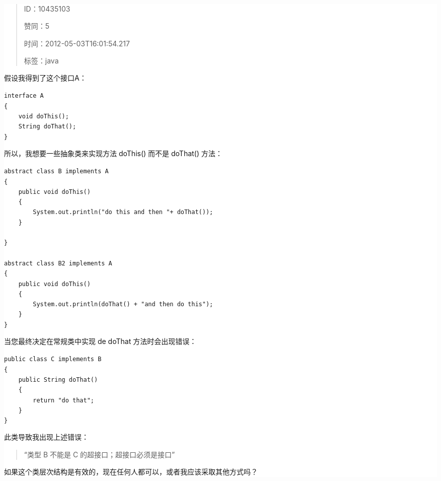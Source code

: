 > ID：10435103
> 
> 赞同：5
> 
> 时间：2012-05-03T16:01:54.217
> 
> 标签：java

假设我得到了这个接口A：

```
interface A
{
    void doThis();
    String doThat();
} 
```

所以，我想要一些抽象类来实现方法 doThis() 而不是 doThat() 方法：

```
abstract class B implements A
{
    public void doThis()
    {
        System.out.println("do this and then "+ doThat());
    }

}

abstract class B2 implements A
{
    public void doThis()
    {
        System.out.println(doThat() + "and then do this");
    }
} 
```

当您最终决定在常规类中实现 de doThat 方法时会出现错误：

```
public class C implements B
{
    public String doThat()
    {
        return "do that";
    }
} 
```

此类导致我出现上述错误：

> “类型 B 不能是 C 的超接口；超接口必须是接口”

如果这个类层次结构是有效的，现在任何人都可以，或者我应该采取其他方式吗？
